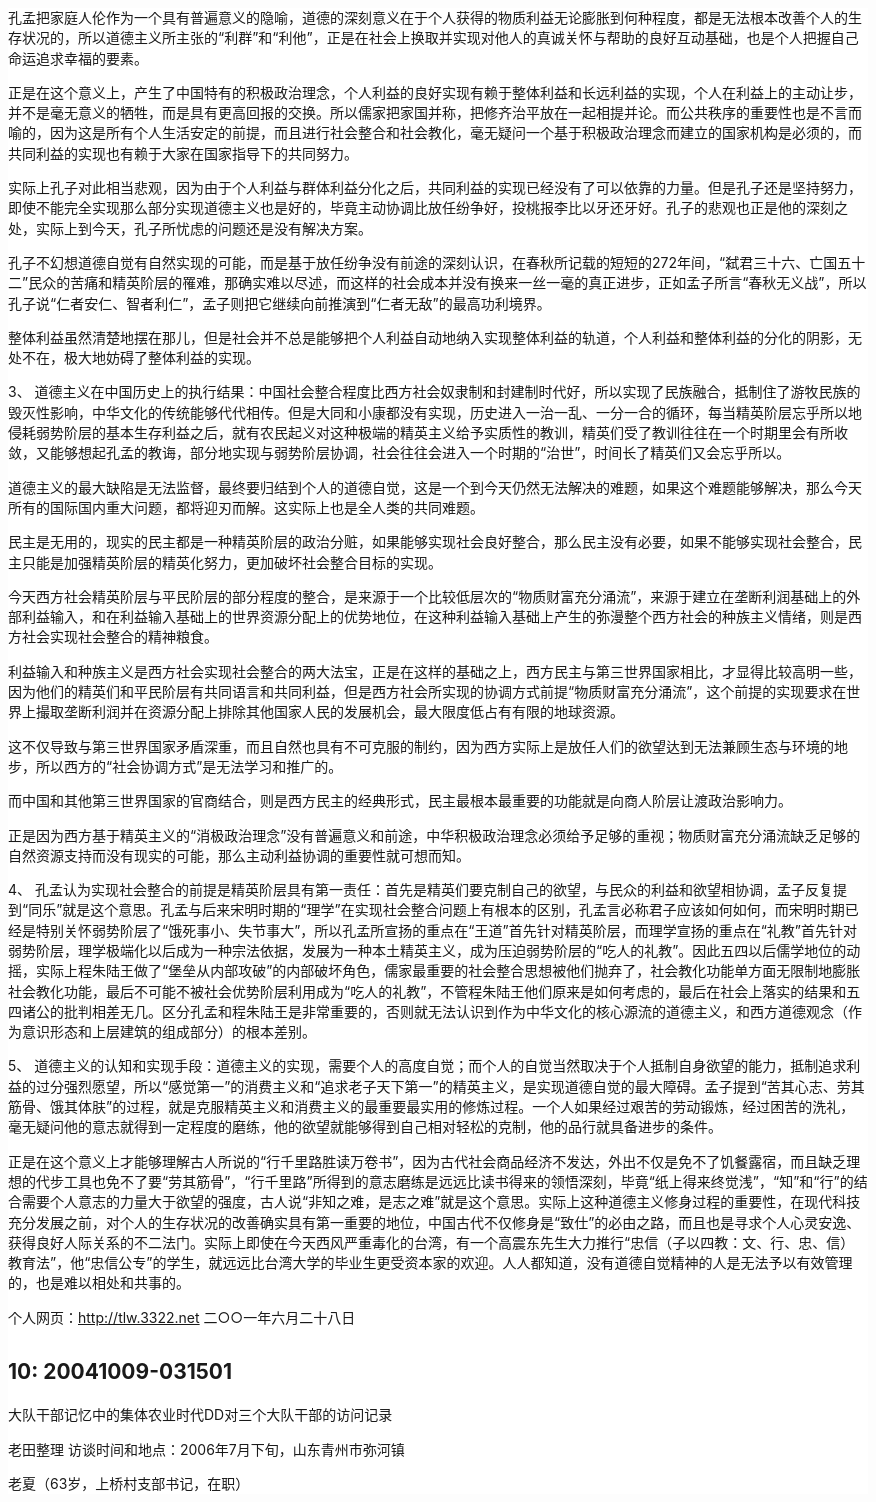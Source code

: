 孔孟把家庭人伦作为一个具有普遍意义的隐喻，道德的深刻意义在于个人获得的物质利益无论膨胀到何种程度，都是无法根本改善个人的生存状况的，所以道德主义所主张的“利群”和“利他”，正是在社会上换取并实现对他人的真诚关怀与帮助的良好互动基础，也是个人把握自己命运追求幸福的要素。

正是在这个意义上，产生了中国特有的积极政治理念，个人利益的良好实现有赖于整体利益和长远利益的实现，个人在利益上的主动让步，并不是毫无意义的牺牲，而是具有更高回报的交换。所以儒家把家国并称，把修齐治平放在一起相提并论。而公共秩序的重要性也是不言而喻的，因为这是所有个人生活安定的前提，而且进行社会整合和社会教化，毫无疑问一个基于积极政治理念而建立的国家机构是必须的，而共同利益的实现也有赖于大家在国家指导下的共同努力。

实际上孔子对此相当悲观，因为由于个人利益与群体利益分化之后，共同利益的实现已经没有了可以依靠的力量。但是孔子还是坚持努力，即使不能完全实现那么部分实现道德主义也是好的，毕竟主动协调比放任纷争好，投桃报李比以牙还牙好。孔子的悲观也正是他的深刻之处，实际上到今天，孔子所忧虑的问题还是没有解决方案。

孔子不幻想道德自觉有自然实现的可能，而是基于放任纷争没有前途的深刻认识，在春秋所记载的短短的272年间，“弑君三十六、亡国五十二”民众的苦痛和精英阶层的罹难，那确实难以尽述，而这样的社会成本并没有换来一丝一毫的真正进步，正如孟子所言“春秋无义战”，所以孔子说“仁者安仁、智者利仁”，孟子则把它继续向前推演到“仁者无敌”的最高功利境界。

整体利益虽然清楚地摆在那儿，但是社会并不总是能够把个人利益自动地纳入实现整体利益的轨道，个人利益和整体利益的分化的阴影，无处不在，极大地妨碍了整体利益的实现。

3、 道德主义在中国历史上的执行结果：中国社会整合程度比西方社会奴隶制和封建制时代好，所以实现了民族融合，抵制住了游牧民族的毁灭性影响，中华文化的传统能够代代相传。但是大同和小康都没有实现，历史进入一治一乱、一分一合的循环，每当精英阶层忘乎所以地侵耗弱势阶层的基本生存利益之后，就有农民起义对这种极端的精英主义给予实质性的教训，精英们受了教训往往在一个时期里会有所收敛，又能够想起孔孟的教诲，部分地实现与弱势阶层协调，社会往往会进入一个时期的“治世”，时间长了精英们又会忘乎所以。

道德主义的最大缺陷是无法监督，最终要归结到个人的道德自觉，这是一个到今天仍然无法解决的难题，如果这个难题能够解决，那么今天所有的国际国内重大问题，都将迎刃而解。这实际上也是全人类的共同难题。

民主是无用的，现实的民主都是一种精英阶层的政治分赃，如果能够实现社会良好整合，那么民主没有必要，如果不能够实现社会整合，民主只能是加强精英阶层的精英化努力，更加破坏社会整合目标的实现。

今天西方社会精英阶层与平民阶层的部分程度的整合，是来源于一个比较低层次的“物质财富充分涌流”，来源于建立在垄断利润基础上的外部利益输入，和在利益输入基础上的世界资源分配上的优势地位，在这种利益输入基础上产生的弥漫整个西方社会的种族主义情绪，则是西方社会实现社会整合的精神粮食。

利益输入和种族主义是西方社会实现社会整合的两大法宝，正是在这样的基础之上，西方民主与第三世界国家相比，才显得比较高明一些，因为他们的精英们和平民阶层有共同语言和共同利益，但是西方社会所实现的协调方式前提“物质财富充分涌流”，这个前提的实现要求在世界上撮取垄断利润并在资源分配上排除其他国家人民的发展机会，最大限度低占有有限的地球资源。

这不仅导致与第三世界国家矛盾深重，而且自然也具有不可克服的制约，因为西方实际上是放任人们的欲望达到无法兼顾生态与环境的地步，所以西方的“社会协调方式”是无法学习和推广的。

而中国和其他第三世界国家的官商结合，则是西方民主的经典形式，民主最根本最重要的功能就是向商人阶层让渡政治影响力。

正是因为西方基于精英主义的“消极政治理念”没有普遍意义和前途，中华积极政治理念必须给予足够的重视；物质财富充分涌流缺乏足够的自然资源支持而没有现实的可能，那么主动利益协调的重要性就可想而知。

4、 孔孟认为实现社会整合的前提是精英阶层具有第一责任：首先是精英们要克制自己的欲望，与民众的利益和欲望相协调，孟子反复提到“同乐”就是这个意思。孔孟与后来宋明时期的“理学”在实现社会整合问题上有根本的区别，孔孟言必称君子应该如何如何，而宋明时期已经是特别关怀弱势阶层了“饿死事小、失节事大”，所以孔孟所宣扬的重点在“王道”首先针对精英阶层，而理学宣扬的重点在“礼教”首先针对弱势阶层，理学极端化以后成为一种宗法依据，发展为一种本土精英主义，成为压迫弱势阶层的“吃人的礼教”。因此五四以后儒学地位的动摇，实际上程朱陆王做了“堡垒从内部攻破”的内部破坏角色，儒家最重要的社会整合思想被他们抛弃了，社会教化功能单方面无限制地膨胀社会教化功能，最后不可能不被社会优势阶层利用成为“吃人的礼教”，不管程朱陆王他们原来是如何考虑的，最后在社会上落实的结果和五四诸公的批判相差无几。区分孔孟和程朱陆王是非常重要的，否则就无法认识到作为中华文化的核心源流的道德主义，和西方道德观念（作为意识形态和上层建筑的组成部分）的根本差别。

5、 道德主义的认知和实现手段：道德主义的实现，需要个人的高度自觉；而个人的自觉当然取决于个人抵制自身欲望的能力，抵制追求利益的过分强烈愿望，所以“感觉第一”的消费主义和“追求老子天下第一”的精英主义，是实现道德自觉的最大障碍。孟子提到“苦其心志、劳其筋骨、饿其体肤”的过程，就是克服精英主义和消费主义的最重要最实用的修炼过程。一个人如果经过艰苦的劳动锻炼，经过困苦的洗礼，毫无疑问他的意志就得到一定程度的磨练，他的欲望就能够得到自己相对轻松的克制，他的品行就具备进步的条件。

正是在这个意义上才能够理解古人所说的“行千里路胜读万卷书”，因为古代社会商品经济不发达，外出不仅是免不了饥餐露宿，而且缺乏理想的代步工具也免不了要“劳其筋骨”，“行千里路”所得到的意志磨练是远远比读书得来的领悟深刻，毕竟“纸上得来终觉浅”，“知”和“行”的结合需要个人意志的力量大于欲望的强度，古人说“非知之难，是志之难”就是这个意思。实际上这种道德主义修身过程的重要性，在现代科技充分发展之前，对个人的生存状况的改善确实具有第一重要的地位，中国古代不仅修身是“致仕”的必由之路，而且也是寻求个人心灵安逸、获得良好人际关系的不二法门。实际上即使在今天西风严重毒化的台湾，有一个高震东先生大力推行“忠信（子以四教：文、行、忠、信）教育法”，他“忠信公专”的学生，就远远比台湾大学的毕业生更受资本家的欢迎。人人都知道，没有道德自觉精神的人是无法予以有效管理的，也是难以相处和共事的。

个人网页：http://tlw.3322.net 二○○一年六月二十八日

## 10: 20041009-031501

大队干部记忆中的集体农业时代DD对三个大队干部的访问记录 

老田整理  访谈时间和地点：2006年7月下旬，山东青州市弥河镇 

老夏（63岁，上桥村支部书记，在职） 

